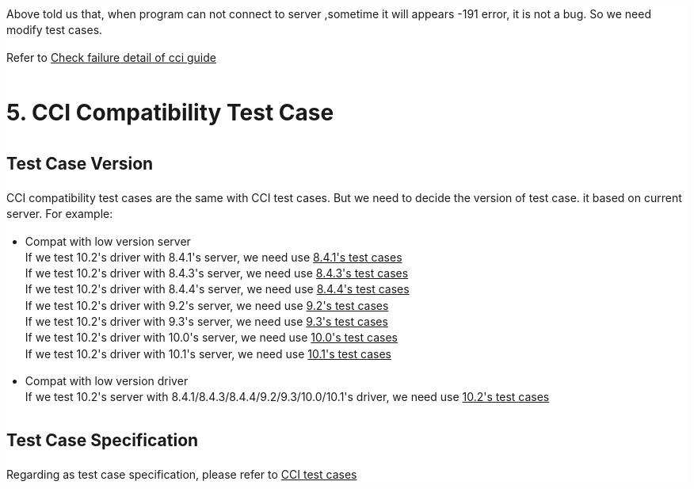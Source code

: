  Above told us that, when program can not connect to server ,sometime it will appears -191 error, it is not a bug. So we need modify test cases.    

 Refer to [Check failure detail of cci guide](https://github.com/slamdunkorchid/cubrid-testtools/blob/0815/doc/cci_guide.md#check-failure-detail)
    
# 5. CCI Compatibility Test Case 
## Test Case Version
CCI compatibility test cases are the same with CCI test cases. But we need to decide the version of test case. it based on current server. For example:
* Compat with low version server       
If we test 10.2's driver with 8.4.1's server, we need use [8.4.1's test cases](https://oss.navercorp.com/CUBRID/cubridqa/tree/RB-8.4.1/interface/CCI/shell/_20_cci)    
If we test 10.2's driver with 8.4.3's server, we need use [8.4.3's test cases](https://oss.navercorp.com/CUBRID/cubridqa/tree/RB-8.4.3/interface/CCI/shell/_20_cci)   
If we test 10.2's driver with 8.4.4's server, we need use [8.4.4's test cases](https://oss.navercorp.com/CUBRID/cubridqa/tree/RB-8.4.4/interface/CCI/shell/_20_cci)   
If we test 10.2's driver with 9.2's server, we need use [9.2's test cases](https://oss.navercorp.com/CUBRID/cubridqa/tree/RB-9.2.0/interface/CCI/shell/_20_cci)   
If we test 10.2's driver with 9.3's server, we need use [9.3's test cases](https://oss.navercorp.com/CUBRID/cubridqa/tree/RB-9.3.0/interface/CCI/shell/_20_cci)    
If we test 10.2's driver with 10.0's server, we need use [10.0's test cases](https://github.com/CUBRID/cubrid-testcases-private/tree/release/10.0/interface/CCI/shell)   
If we test 10.2's driver with 10.1's server, we need use [10.1's test cases](https://github.com/CUBRID/cubrid-testcases-private/tree/release/10.1/interface/CCI/shell)     

* Compat with low version driver          
If we test 10.2's server with 8.4.1/8.4.3/8.4.4/9.2/9.3/10.0/10.1's driver, we need use [10.2's test cases](https://github.com/CUBRID/cubrid-testcases-private/tree/develop/interface/CCI/shell)     

## Test Case Specification
Regarding as test case specification, please refer to [CCI test cases](https://github.com/slamdunkorchid/cubrid-testtools/blob/0815/doc/cci_guide.md#6-cci-test-case)



